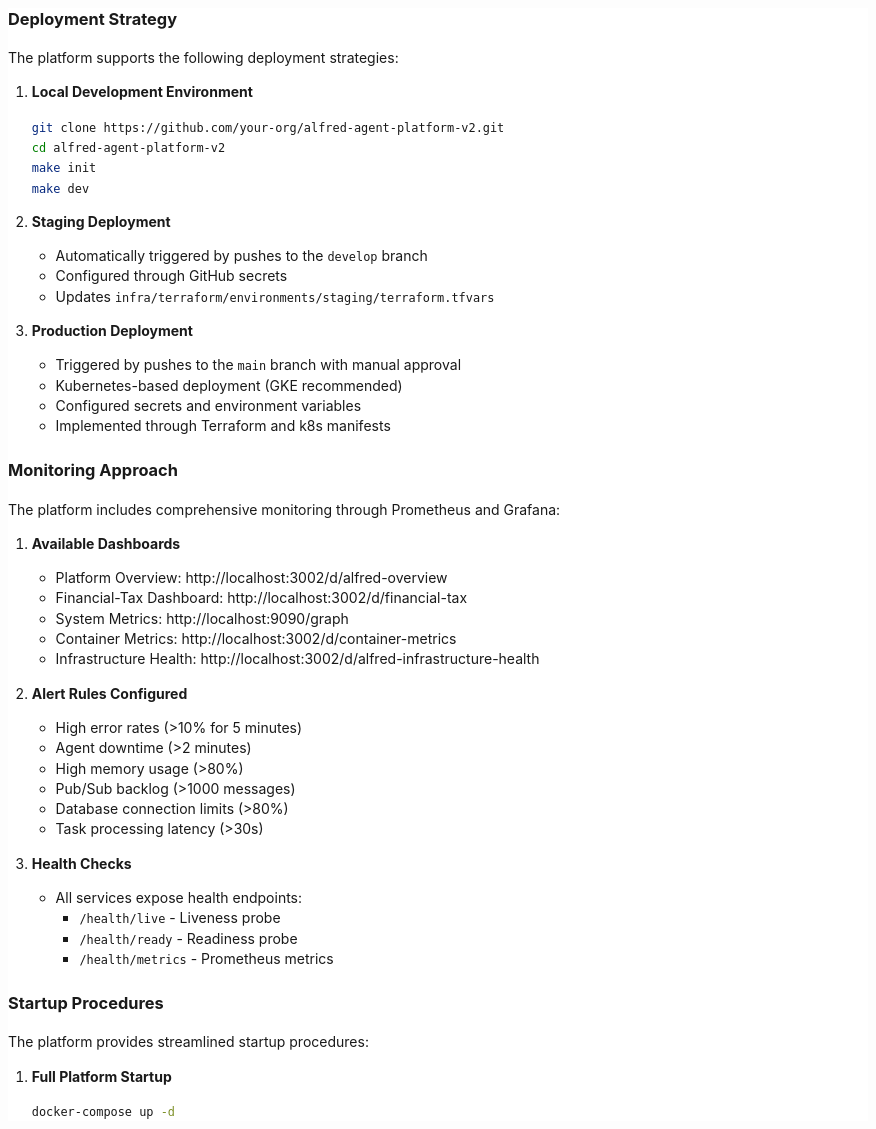 ### Deployment Strategy

The platform supports the following deployment strategies:

1. **Local Development Environment**
   ```bash
   git clone https://github.com/your-org/alfred-agent-platform-v2.git
   cd alfred-agent-platform-v2
   make init
   make dev
   ```

2. **Staging Deployment**
   - Automatically triggered by pushes to the `develop` branch
   - Configured through GitHub secrets
   - Updates `infra/terraform/environments/staging/terraform.tfvars`

3. **Production Deployment**
   - Triggered by pushes to the `main` branch with manual approval
   - Kubernetes-based deployment (GKE recommended)
   - Configured secrets and environment variables
   - Implemented through Terraform and k8s manifests

### Monitoring Approach

The platform includes comprehensive monitoring through Prometheus and Grafana:

1. **Available Dashboards**
   - Platform Overview: http://localhost:3002/d/alfred-overview
   - Financial-Tax Dashboard: http://localhost:3002/d/financial-tax
   - System Metrics: http://localhost:9090/graph
   - Container Metrics: http://localhost:3002/d/container-metrics
   - Infrastructure Health: http://localhost:3002/d/alfred-infrastructure-health

2. **Alert Rules Configured**
   - High error rates (>10% for 5 minutes)
   - Agent downtime (>2 minutes)
   - High memory usage (>80%)
   - Pub/Sub backlog (>1000 messages)
   - Database connection limits (>80%)
   - Task processing latency (>30s)

3. **Health Checks**
   - All services expose health endpoints:
     - `/health/live` - Liveness probe
     - `/health/ready` - Readiness probe
     - `/health/metrics` - Prometheus metrics

### Startup Procedures

The platform provides streamlined startup procedures:

1. **Full Platform Startup**
   ```bash
   docker-compose up -d
   ```
